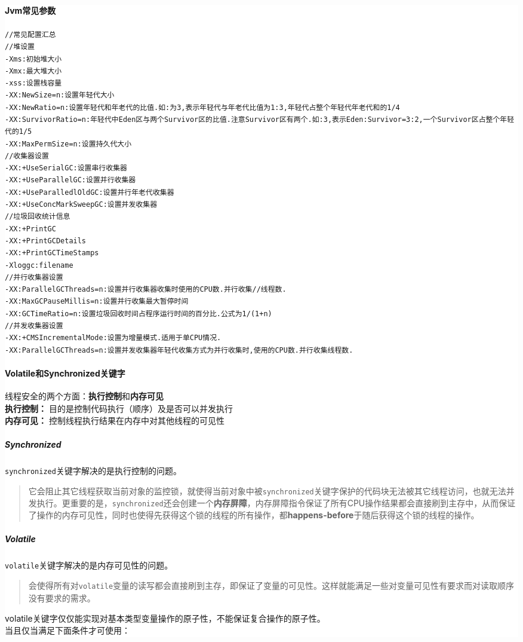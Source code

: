 #### Jvm常见参数

```tex
//常见配置汇总 
//堆设置 
-Xms:初始堆大小 
-Xmx:最大堆大小 
-xss:设置栈容量
-XX:NewSize=n:设置年轻代大小 
-XX:NewRatio=n:设置年轻代和年老代的比值.如:为3,表示年轻代与年老代比值为1:3,年轻代占整个年轻代年老代和的1/4 
-XX:SurvivorRatio=n:年轻代中Eden区与两个Survivor区的比值.注意Survivor区有两个.如:3,表示Eden:Survivor=3:2,一个Survivor区占整个年轻代的1/5 
-XX:MaxPermSize=n:设置持久代大小
//收集器设置 
-XX:+UseSerialGC:设置串行收集器 
-XX:+UseParallelGC:设置并行收集器 
-XX:+UseParalledlOldGC:设置并行年老代收集器 
-XX:+UseConcMarkSweepGC:设置并发收集器
//垃圾回收统计信息 
-XX:+PrintGC 
-XX:+PrintGCDetails 
-XX:+PrintGCTimeStamps 
-Xloggc:filename
//并行收集器设置 
-XX:ParallelGCThreads=n:设置并行收集器收集时使用的CPU数.并行收集//线程数. 
-XX:MaxGCPauseMillis=n:设置并行收集最大暂停时间 
-XX:GCTimeRatio=n:设置垃圾回收时间占程序运行时间的百分比.公式为1/(1+n)
//并发收集器设置 
-XX:+CMSIncrementalMode:设置为增量模式.适用于单CPU情况. 
-XX:ParallelGCThreads=n:设置并发收集器年轻代收集方式为并行收集时,使用的CPU数.并行收集线程数.
```

#### Volatile和Synchronized关键字

线程安全的两个方面：**执行控制**和**内存可见**  
**执行控制：** 目的是控制代码执行（顺序）及是否可以并发执行  
**内存可见：** 控制线程执行结果在内存中对其他线程的可见性 

##### Synchronized

`synchronized`关键字解决的是执行控制的问题。

> 它会阻止其它线程获取当前对象的监控锁，就使得当前对象中被`synchronized`关键字保护的代码块无法被其它线程访问，也就无法并发执行。更重要的是，`synchronized`还会创建一个**内存屏障**，内存屏障指令保证了所有CPU操作结果都会直接刷到主存中，从而保证了操作的内存可见性，同时也使得先获得这个锁的线程的所有操作，都**happens-before**于随后获得这个锁的线程的操作。 

##### Volatile

`volatile`关键字解决的是内存可见性的问题。

> 会使得所有对`volatile`变量的读写都会直接刷到主存，即保证了变量的可见性。这样就能满足一些对变量可见性有要求而对读取顺序没有要求的需求。 

volatile关键字仅仅能实现对基本类型变量操作的原子性，不能保证复合操作的原子性。  
当且仅当满足下面条件才可使用： 
